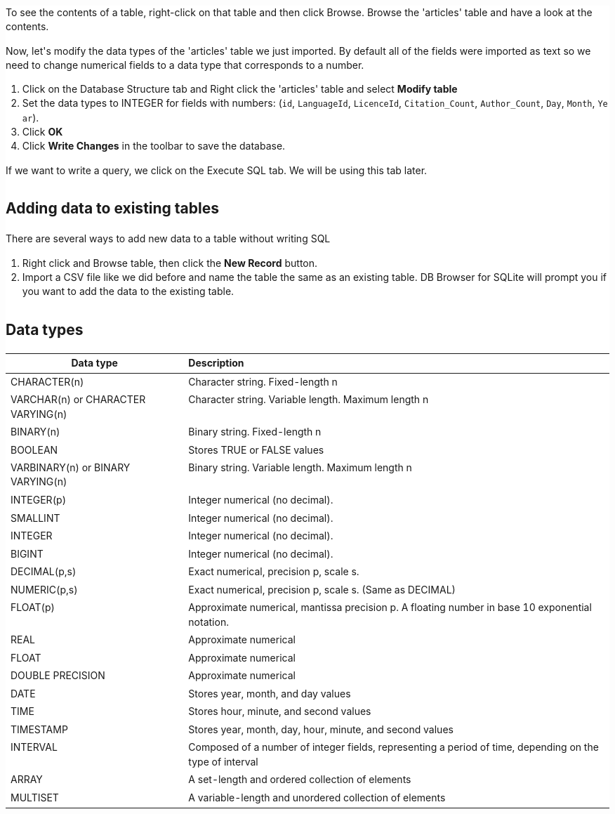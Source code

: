 To see the contents of a table, right-click on that table and then click Browse. Browse the 'articles' table and have a look at the contents.

Now, let's modify the data types of the 'articles' table we just imported. By default all of the fields were imported as text so we need to change numerical fields to a data type that corresponds to a number.

1. Click on the Database Structure tab and Right click the 'articles' table and select __Modify table__
1. Set the data types to INTEGER for fields with numbers:
   (`id`, `LanguageId`, `LicenceId`, `Citation_Count`, `Author_Count`, `Day`, `Month`, `Year`).
1. Click __OK__
1. Click __Write Changes__ in the toolbar to save the database.

If we want to write a query, we click on the Execute SQL tab. We will be using this tab later. 

## Adding data to existing tables

There are several ways to add new data to a table without writing SQL

1. Right click and Browse table, then click the __New Record__ button.
1. Import a CSV file like we did before and name the table the same as an existing table. DB Browser for SQLite will prompt you if you want to add the data to the existing table.


## Data types

| Data type                          | Description                                                                                              |
|------------------------------------|:---------------------------------------------------------------------------------------------------------|
| CHARACTER(n)                       | Character string. Fixed-length n                                                                         |
| VARCHAR(n) or CHARACTER VARYING(n) | Character string. Variable length. Maximum length n                                                      |
| BINARY(n)                          | Binary string. Fixed-length n                                                                            |
| BOOLEAN                            | Stores TRUE or FALSE values                                                                              |
| VARBINARY(n) or BINARY VARYING(n)  | Binary string. Variable length. Maximum length n                                                         |
| INTEGER(p)                         | Integer numerical (no decimal).                                                                          |
| SMALLINT                           | Integer numerical (no decimal).                                                                          |
| INTEGER                            | Integer numerical (no decimal).                                                                          |
| BIGINT                             | Integer numerical (no decimal).                                                                          |
| DECIMAL(p,s)                       | Exact numerical, precision p, scale s.                                                                   |
| NUMERIC(p,s)                       | Exact numerical, precision p, scale s. (Same as DECIMAL)                                                 |
| FLOAT(p)                           | Approximate numerical, mantissa precision p. A floating number in base 10 exponential notation.          |
| REAL                               | Approximate numerical                                                                                    |
| FLOAT                              | Approximate numerical                                                                                    |
| DOUBLE PRECISION                   | Approximate numerical                                                                                    |
| DATE                               | Stores year, month, and day values                                                                       |
| TIME                               | Stores hour, minute, and second values                                                                   |
| TIMESTAMP                          | Stores year, month, day, hour, minute, and second values                                                 |
| INTERVAL                           | Composed of a number of integer fields, representing a period of time, depending on the type of interval |
| ARRAY                              | A set-length and ordered collection of elements                                                          |
| MULTISET                           | A variable-length and unordered collection of elements                                                   |